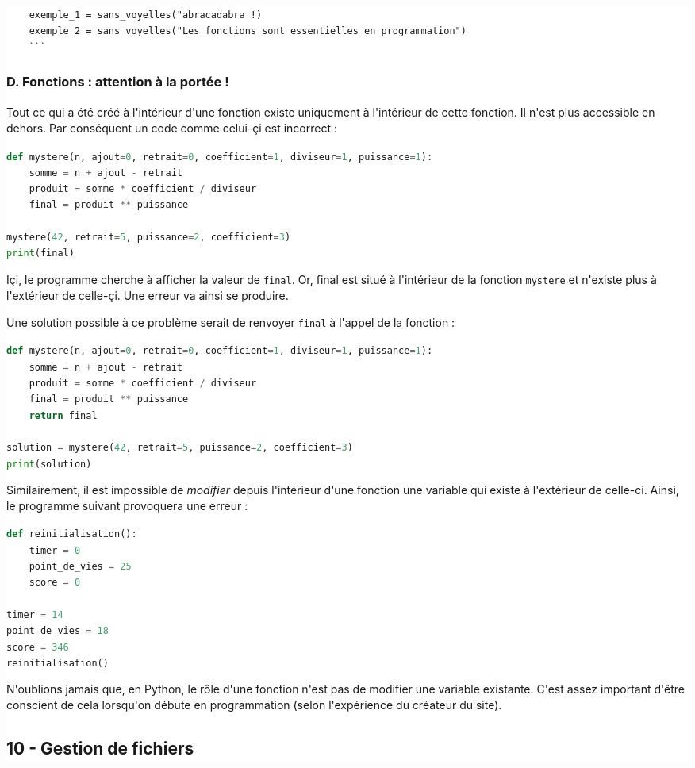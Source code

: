         exemple_1 = sans_voyelles("abracadabra !)
        exemple_2 = sans_voyelles("Les fonctions sont essentielles en programmation")
        ```

### D. Fonctions : attention à la portée !

Tout ce qui a été créé à l'intérieur d'une fonction existe uniquement à l'intérieur de cette fonction. Il n'est plus accessible en dehors. Par conséquent un code comme celui-çi est incorrect :

```python
def mystere(n, ajout=0, retrait=0, coefficient=1, diviseur=1, puissance=1):
    somme = n + ajout - retrait
    produit = somme * coefficient / diviseur
    final = produit ** puissance

mystere(42, retrait=5, puissance=2, coefficient=3)
print(final)
```

Içi, le programme cherche à afficher la valeur de `final`. Or, final est situé à l'intérieur de la fonction `mystere` et n'existe plus à l'extérieur de celle-çi. Une erreur va ainsi se produire. 

Une solution possible à ce problème serait de renvoyer `final` à l'appel de la fonction :

```python
def mystere(n, ajout=0, retrait=0, coefficient=1, diviseur=1, puissance=1):
    somme = n + ajout - retrait
    produit = somme * coefficient / diviseur
    final = produit ** puissance
    return final

solution = mystere(42, retrait=5, puissance=2, coefficient=3)
print(solution)
```

Similairement, il est impossible de _modifier_ depuis l'intérieur d'une fonction une variable qui existe à l'extérieur de celle-ci. Ainsi, le programme suivant provoquera une erreur :

```python
def reinitialisation():
    timer = 0
    point_de_vies = 25
    score = 0

timer = 14
point_de_vies = 18
score = 346
reinitialisation()
```

N'oublions jamais que, en Python, le rôle d'une fonction n'est pas de modifier une variable existante. C'est assez important d'être conscient de cela lorsqu'on débute en programmation (selon l'expérience du créateur du site).

## 10 - Gestion de fichiers
